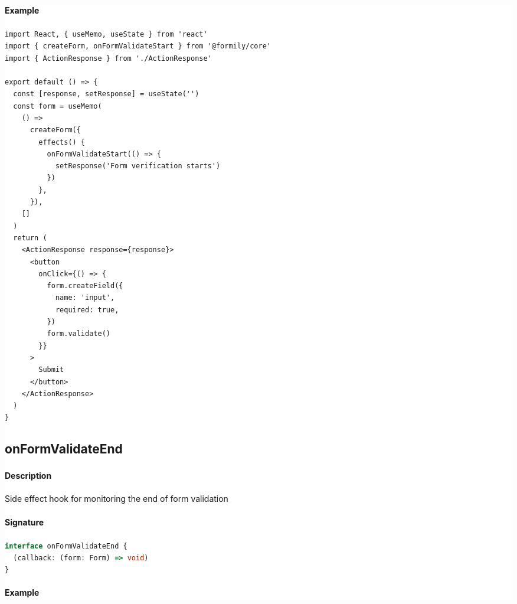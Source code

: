 #### Example

```tsx
import React, { useMemo, useState } from 'react'
import { createForm, onFormValidateStart } from '@formily/core'
import { ActionResponse } from './ActionResponse'

export default () => {
  const [response, setResponse] = useState('')
  const form = useMemo(
    () =>
      createForm({
        effects() {
          onFormValidateStart(() => {
            setResponse('Form verification starts')
          })
        },
      }),
    []
  )
  return (
    <ActionResponse response={response}>
      <button
        onClick={() => {
          form.createField({
            name: 'input',
            required: true,
          })
          form.validate()
        }}
      >
        Submit
      </button>
    </ActionResponse>
  )
}
```

## onFormValidateEnd

#### Description

Side effect hook for monitoring the end of form validation

#### Signature

```ts
interface onFormValidateEnd {
  (callback: (form: Form) => void)
}
```

#### Example
